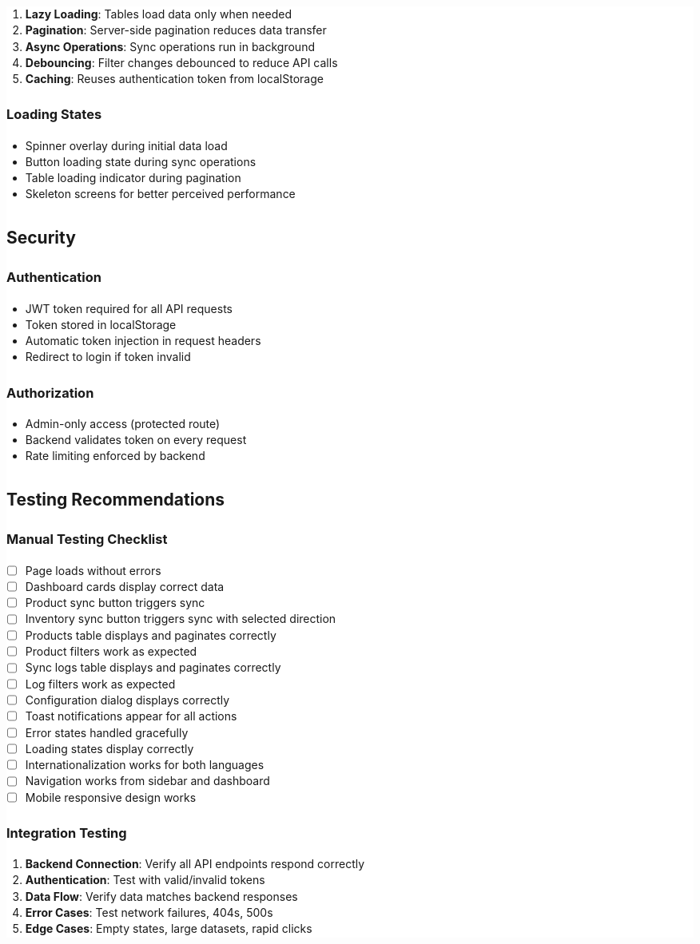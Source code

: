 1. **Lazy Loading**: Tables load data only when needed
2. **Pagination**: Server-side pagination reduces data transfer
3. **Async Operations**: Sync operations run in background
4. **Debouncing**: Filter changes debounced to reduce API calls
5. **Caching**: Reuses authentication token from localStorage

### Loading States

- Spinner overlay during initial data load
- Button loading state during sync operations
- Table loading indicator during pagination
- Skeleton screens for better perceived performance

## Security

### Authentication

- JWT token required for all API requests
- Token stored in localStorage
- Automatic token injection in request headers
- Redirect to login if token invalid

### Authorization

- Admin-only access (protected route)
- Backend validates token on every request
- Rate limiting enforced by backend

## Testing Recommendations

### Manual Testing Checklist

- [ ] Page loads without errors
- [ ] Dashboard cards display correct data
- [ ] Product sync button triggers sync
- [ ] Inventory sync button triggers sync with selected direction
- [ ] Products table displays and paginates correctly
- [ ] Product filters work as expected
- [ ] Sync logs table displays and paginates correctly
- [ ] Log filters work as expected
- [ ] Configuration dialog displays correctly
- [ ] Toast notifications appear for all actions
- [ ] Error states handled gracefully
- [ ] Loading states display correctly
- [ ] Internationalization works for both languages
- [ ] Navigation works from sidebar and dashboard
- [ ] Mobile responsive design works

### Integration Testing

1. **Backend Connection**: Verify all API endpoints respond correctly
2. **Authentication**: Test with valid/invalid tokens
3. **Data Flow**: Verify data matches backend responses
4. **Error Cases**: Test network failures, 404s, 500s
5. **Edge Cases**: Empty states, large datasets, rapid clicks

